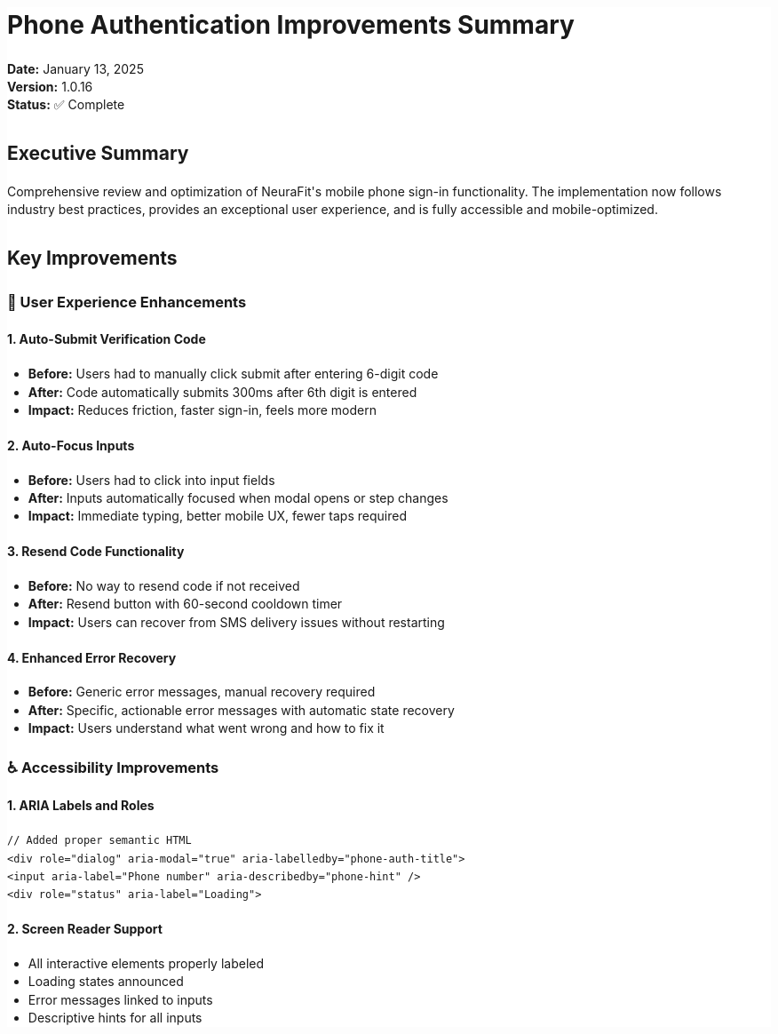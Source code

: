 # Phone Authentication Improvements Summary

**Date:** January 13, 2025  
**Version:** 1.0.16  
**Status:** ✅ Complete

## Executive Summary

Comprehensive review and optimization of NeuraFit's mobile phone sign-in functionality. The implementation now follows industry best practices, provides an exceptional user experience, and is fully accessible and mobile-optimized.

## Key Improvements

### 🎯 User Experience Enhancements

#### 1. Auto-Submit Verification Code
- **Before:** Users had to manually click submit after entering 6-digit code
- **After:** Code automatically submits 300ms after 6th digit is entered
- **Impact:** Reduces friction, faster sign-in, feels more modern

#### 2. Auto-Focus Inputs
- **Before:** Users had to click into input fields
- **After:** Inputs automatically focused when modal opens or step changes
- **Impact:** Immediate typing, better mobile UX, fewer taps required

#### 3. Resend Code Functionality
- **Before:** No way to resend code if not received
- **After:** Resend button with 60-second cooldown timer
- **Impact:** Users can recover from SMS delivery issues without restarting

#### 4. Enhanced Error Recovery
- **Before:** Generic error messages, manual recovery required
- **After:** Specific, actionable error messages with automatic state recovery
- **Impact:** Users understand what went wrong and how to fix it

### ♿ Accessibility Improvements

#### 1. ARIA Labels and Roles
```tsx
// Added proper semantic HTML
<div role="dialog" aria-modal="true" aria-labelledby="phone-auth-title">
<input aria-label="Phone number" aria-describedby="phone-hint" />
<div role="status" aria-label="Loading">
```

#### 2. Screen Reader Support
- All interactive elements properly labeled
- Loading states announced
- Error messages linked to inputs
- Descriptive hints for all inputs
